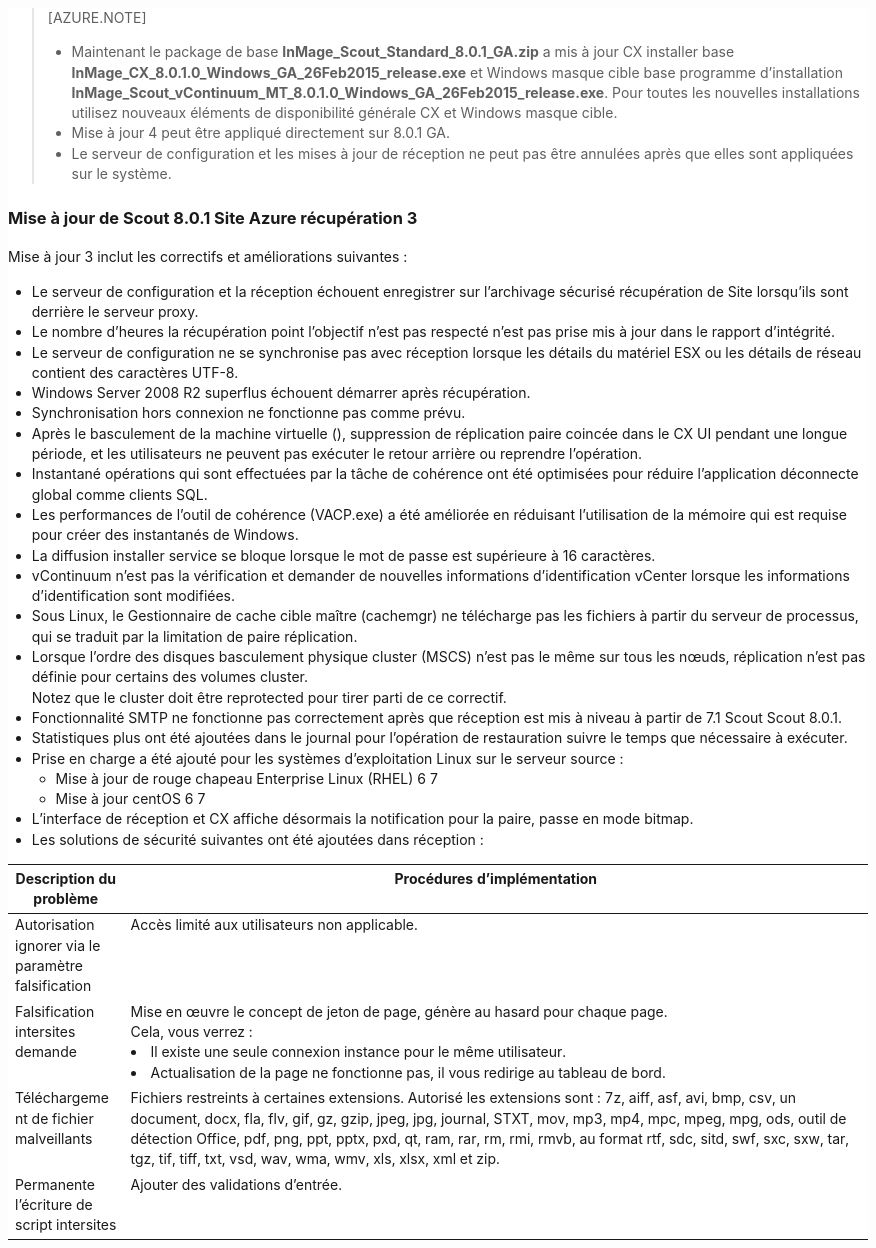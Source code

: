 >[AZURE.NOTE] 
>
>- Maintenant le package de base **InMage_Scout_Standard_8.0.1_GA.zip** a mis à jour CX installer base **InMage_CX_8.0.1.0_Windows_GA_26Feb2015_release.exe** et Windows masque cible base programme d’installation **InMage_Scout_vContinuum_MT_8.0.1.0_Windows_GA_26Feb2015_release.exe**. Pour toutes les nouvelles installations utilisez nouveaux éléments de disponibilité générale CX et Windows masque cible.
>- Mise à jour 4 peut être appliqué directement sur 8.0.1 GA.
>- Le serveur de configuration et les mises à jour de réception ne peut pas être annulées après que elles sont appliquées sur le système.

### <a name="azure-site-recovery-scout-801-update-3"></a>Mise à jour de Scout 8.0.1 Site Azure récupération 3
Mise à jour 3 inclut les correctifs et améliorations suivantes :

- Le serveur de configuration et la réception échouent enregistrer sur l’archivage sécurisé récupération de Site lorsqu’ils sont derrière le serveur proxy.
- Le nombre d’heures la récupération point l’objectif n’est pas respecté n’est pas prise mis à jour dans le rapport d’intégrité.
- Le serveur de configuration ne se synchronise pas avec réception lorsque les détails du matériel ESX ou les détails de réseau contient des caractères UTF-8.
- Windows Server 2008 R2 superflus échouent démarrer après récupération.
- Synchronisation hors connexion ne fonctionne pas comme prévu.
- Après le basculement de la machine virtuelle (), suppression de réplication paire coincée dans le CX UI pendant une longue période, et les utilisateurs ne peuvent pas exécuter le retour arrière ou reprendre l’opération.
- Instantané opérations qui sont effectuées par la tâche de cohérence ont été optimisées pour réduire l’application déconnecte global comme clients SQL.
- Les performances de l’outil de cohérence (VACP.exe) a été améliorée en réduisant l’utilisation de la mémoire qui est requise pour créer des instantanés de Windows.
- La diffusion installer service se bloque lorsque le mot de passe est supérieure à 16 caractères.
- vContinuum n’est pas la vérification et demander de nouvelles informations d’identification vCenter lorsque les informations d’identification sont modifiées.
- Sous Linux, le Gestionnaire de cache cible maître (cachemgr) ne télécharge pas les fichiers à partir du serveur de processus, qui se traduit par la limitation de paire réplication.
- Lorsque l’ordre des disques basculement physique cluster (MSCS) n’est pas le même sur tous les nœuds, réplication n’est pas définie pour certains des volumes cluster.
<br/>Notez que le cluster doit être reprotected pour tirer parti de ce correctif.  
- Fonctionnalité SMTP ne fonctionne pas correctement après que réception est mis à niveau à partir de 7.1 Scout Scout 8.0.1.
- Statistiques plus ont été ajoutées dans le journal pour l’opération de restauration suivre le temps que nécessaire à exécuter.
- Prise en charge a été ajouté pour les systèmes d’exploitation Linux sur le serveur source :
    - Mise à jour de rouge chapeau Enterprise Linux (RHEL) 6 7
    - Mise à jour centOS 6 7
- L’interface de réception et CX affiche désormais la notification pour la paire, passe en mode bitmap.
- Les solutions de sécurité suivantes ont été ajoutées dans réception :

**Description du problème**|**Procédures d’implémentation**
---|---
Autorisation ignorer via le paramètre falsification|Accès limité aux utilisateurs non applicable.
Falsification intersites demande|Mise en œuvre le concept de jeton de page, génère au hasard pour chaque page. <br/>Cela, vous verrez : <li> Il existe une seule connexion instance pour le même utilisateur.</li><li>Actualisation de la page ne fonctionne pas, il vous redirige au tableau de bord.</li>
Téléchargement de fichier malveillants|Fichiers restreints à certaines extensions. Autorisé les extensions sont : 7z, aiff, asf, avi, bmp, csv, un document, docx, fla, flv, gif, gz, gzip, jpeg, jpg, journal, STXT, mov, mp3, mp4, mpc, mpeg, mpg, ods, outil de détection Office, pdf, png, ppt, pptx, pxd, qt, ram, rar, rm, rmi, rmvb, au format rtf, sdc, sitd, swf, sxc, sxw, tar, tgz, tif, tiff, txt, vsd, wav, wma, wmv, xls, xlsx, xml et zip.
Permanente l’écriture de script intersites | Ajouter des validations d’entrée.
